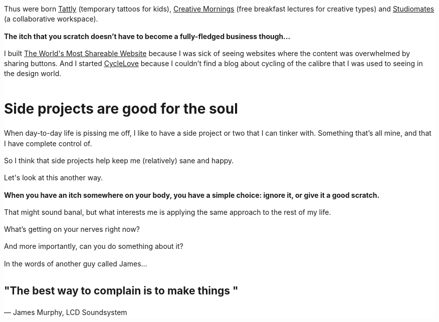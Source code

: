 <p>Thus were born <a href="http://tattly.com/">Tattly</a> (temporary tattoos for kids), <a href="http://creativemornings.com/">Creative Mornings</a> (free breakfast lectures for creative types) and <a href="http://www.studiomates.com/">Studiomates</a> (a collaborative workspace).</p>

<p><strong>The itch that you scratch doesn’t have to become a fully-fledged business though…</strong></p>

<p>I built <a href="http://worldsmostshareablewebsite.greig.cc/">The World's Most Shareable Website</a> because I was sick of seeing websites where the content was overwhelmed by sharing buttons. And I started <a href="http://www.cyclelove.cc/">CycleLove</a> because I couldn’t find a blog about cycling of the calibre that I was used to seeing in the design world.</p>

<h1 id="sideprojectsaregoodforthesoul">Side projects are good for the soul</h1>

<p>When day-to-day life is pissing me off, I like to have a side project or two that I can tinker with. Something that’s all mine, and that I have complete control of.</p>

<p>So I think that side projects help keep me (relatively) sane and happy.</p>

<p>Let's look at this another way.</p>

<p><strong>When you have an itch somewhere on your body, you have a simple choice: ignore it, or give it a good scratch.</strong></p>

<p>That might sound banal, but what interests me is applying the same approach to the rest of my life.</p>

<p>What’s getting on your nerves right now?</p>

<p>And more importantly, can you do something about it?</p>

<p>In the words of another guy called James...</p>

<h2 id="thebestwaytocomplainistomakethings">"The best way to complain is to make things "</h2>

<p>— James Murphy, LCD Soundsystem</p>
